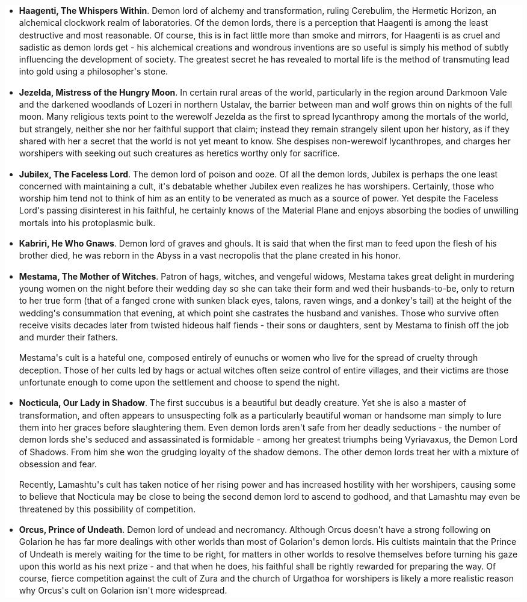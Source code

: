 - **Haagenti, The Whispers Within**. Demon lord of alchemy and transformation, ruling Cerebulim, the Hermetic Horizon, an alchemical clockwork realm of laboratories. Of the demon lords, there is a perception that Haagenti is among the least destructive and most reasonable. Of course, this is in fact little more than smoke and mirrors, for Haagenti is as cruel and sadistic as demon lords get - his alchemical creations and wondrous inventions are so useful is simply his method of subtly influencing the development of society. The greatest secret he has revealed to mortal life is the method of transmuting lead into gold using a philosopher's stone.

- **Jezelda, Mistress of the Hungry Moon**. In certain rural areas of the world, particularly in the region around Darkmoon Vale and the darkened woodlands of Lozeri in northern Ustalav, the barrier between man and wolf grows thin on nights of the full moon. Many religious texts point to the werewolf Jezelda as the first to spread lycanthropy among the mortals of the world, but strangely, neither she nor her faithful support that claim; instead they remain strangely silent upon her history, as if they shared with her a secret that the world is not yet meant to know. She despises non-werewolf lycanthropes, and charges her worshipers with seeking out such creatures as heretics worthy only for sacrifice.

- **Jubilex, The Faceless Lord**. The demon lord of poison and ooze. Of all the demon lords, Jubilex is perhaps the one least concerned with maintaining a cult, it's debatable whether Jubilex even realizes he has worshipers. Certainly, those who worship him tend not to think of him as an entity to be venerated as much as  a source of power. Yet despite the Faceless Lord's passing disinterest in his faithful, he certainly knows of the Material Plane and enjoys absorbing the bodies of unwilling mortals into his protoplasmic bulk.

- **Kabriri, He Who Gnaws**. Demon lord of graves and ghouls. It is said that when the first man to feed upon the flesh of his brother died, he was reborn in the Abyss in a vast necropolis that the plane created in his honor.

- **Mestama, The Mother of Witches**. Patron of hags, witches, and vengeful widows, Mestama takes great delight in murdering young women on the night before their wedding day so she can take their form and wed their husbands-to-be, only to return to her true form (that of a fanged crone with sunken black eyes, talons, raven wings, and a donkey's tail) at the height of the wedding's consummation that evening, at which point she castrates the husband and vanishes. Those who survive often receive visits decades later from twisted hideous half fiends - their sons or daughters, sent by Mestama to finish off the job and murder their fathers.

  Mestama's cult is a hateful one, composed entirely of eunuchs or women who live for the spread of cruelty through deception. Those of her cults led by hags or actual witches often seize control of entire villages, and their victims are those unfortunate enough to come upon the settlement and choose to spend the night.

- **Nocticula, Our Lady in Shadow**. The first succubus is a beautiful but deadly creature. Yet she is also a master of transformation, and often appears to unsuspecting folk as a particularly beautiful woman or handsome man simply to lure them into her graces before slaughtering them. Even demon lords aren't safe from her deadly seductions - the number of demon lords she's seduced and assassinated is formidable - among  her greatest triumphs being Vyriavaxus, the Demon Lord of Shadows. From him she won the grudging loyalty of the shadow demons. The other demon lords treat her with a mixture of obsession and fear.

  Recently, Lamashtu's cult has taken notice of her rising power and has increased hostility with her worshipers, causing some to believe that Nocticula may be close to being the second demon lord to ascend to godhood, and that Lamashtu may even be threatened by this possibility of competition.

- **Orcus, Prince of Undeath**. Demon lord of undead and necromancy. Although Orcus doesn't have a strong following on Golarion he has far more dealings with other worlds than most of Golarion's demon lords. His cultists maintain that the Prince of Undeath is merely waiting for the time to be right, for matters in other worlds to resolve themselves before turning his gaze upon this world as his next prize - and that when he does, his faithful shall be rightly rewarded for preparing the way. Of course, fierce competition against the cult of Zura and the church of Urgathoa for worshipers is likely a more realistic reason why Orcus's cult on Golarion isn't more widespread.
